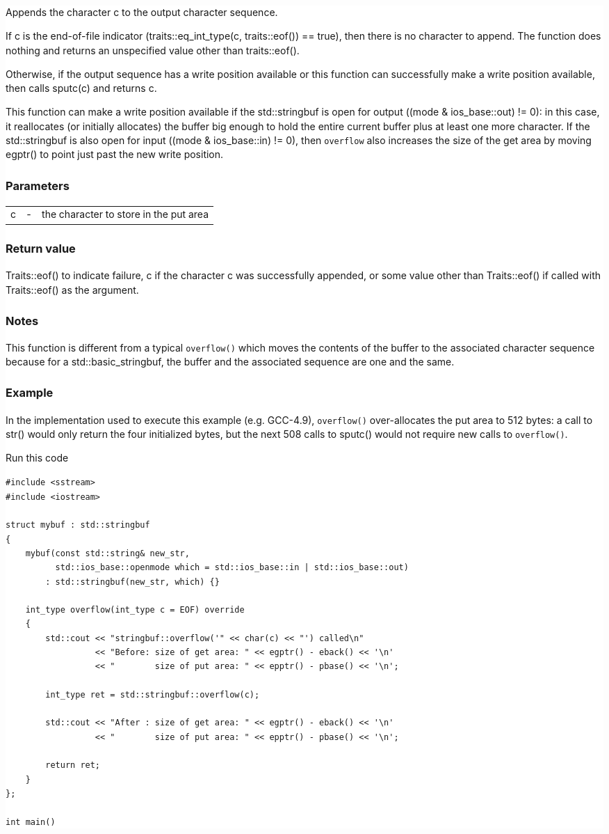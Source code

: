 Appends the character c to the output character sequence.

If c is the end-of-file indicator (traits::eq_int_type(c, traits::eof()) == true), then there is no character to append. The function does nothing and returns an unspecified value other than traits::eof().

Otherwise, if the output sequence has a write position available or this function can successfully make a write position available, then calls sputc(c) and returns c.

This function can make a write position available if the std::stringbuf is open for output ((mode & ios_base::out) != 0): in this case, it reallocates (or initially allocates) the buffer big enough to hold the entire current buffer plus at least one more character. If the std::stringbuf is also open for input ((mode & ios_base::in) != 0), then `overflow` also increases the size of the get area by moving egptr() to point just past the new write position.

### Parameters

|  |  |  |
| --- | --- | --- |
| c | - | the character to store in the put area |

### Return value

Traits::eof() to indicate failure, c if the character c was successfully appended, or some value other than Traits::eof() if called with Traits::eof() as the argument.

### Notes

This function is different from a typical `overflow()` which moves the contents of the buffer to the associated character sequence because for a std::basic_stringbuf, the buffer and the associated sequence are one and the same.

### Example

In the implementation used to execute this example (e.g. GCC-4.9), `overflow()` over-allocates the put area to 512 bytes: a call to str() would only return the four initialized bytes, but the next 508 calls to sputc() would not require new calls to `overflow()`.

Run this code

```
#include <sstream>
#include <iostream>
 
struct mybuf : std::stringbuf
{
    mybuf(const std::string& new_str,
          std::ios_base::openmode which = std::ios_base::in | std::ios_base::out)
        : std::stringbuf(new_str, which) {}
 
    int_type overflow(int_type c = EOF) override
    {
        std::cout << "stringbuf::overflow('" << char(c) << "') called\n"
                  << "Before: size of get area: " << egptr() - eback() << '\n'
                  << "        size of put area: " << epptr() - pbase() << '\n';
 
        int_type ret = std::stringbuf::overflow(c);
 
        std::cout << "After : size of get area: " << egptr() - eback() << '\n'
                  << "        size of put area: " << epptr() - pbase() << '\n';
 
        return ret;
    }
};
 
int main()
```